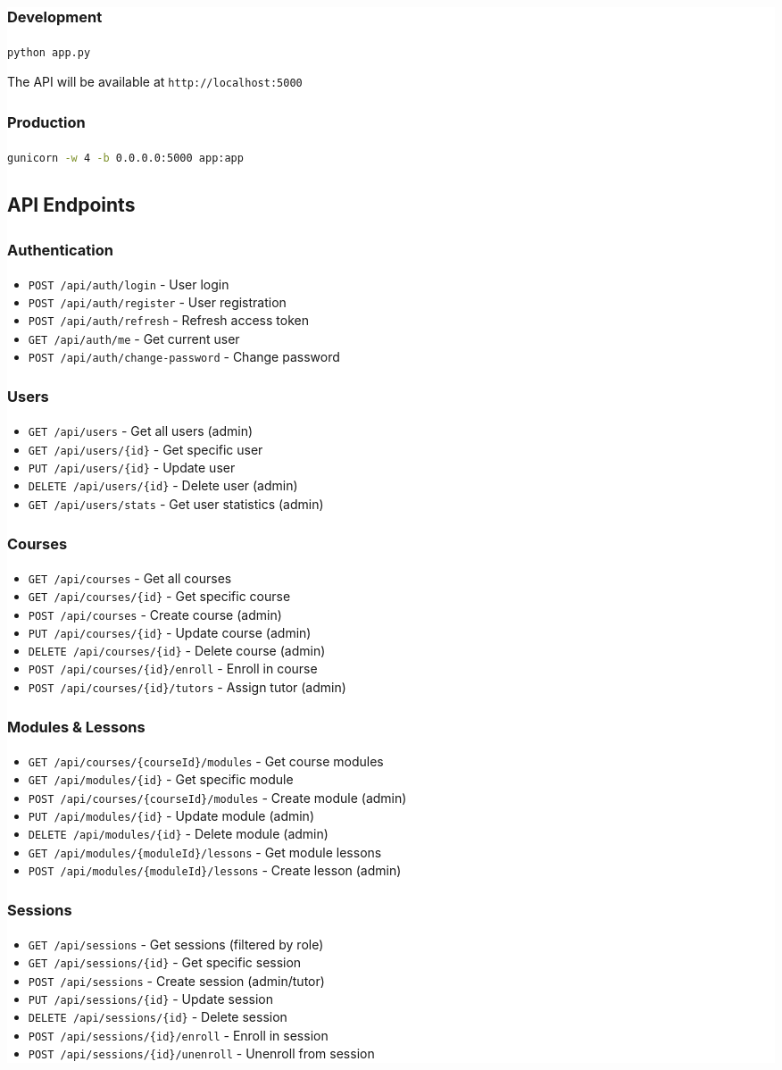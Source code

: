 ### Development
```bash
python app.py
```
The API will be available at `http://localhost:5000`

### Production
```bash
gunicorn -w 4 -b 0.0.0.0:5000 app:app
```

## API Endpoints

### Authentication
- `POST /api/auth/login` - User login
- `POST /api/auth/register` - User registration
- `POST /api/auth/refresh` - Refresh access token
- `GET /api/auth/me` - Get current user
- `POST /api/auth/change-password` - Change password

### Users
- `GET /api/users` - Get all users (admin)
- `GET /api/users/{id}` - Get specific user
- `PUT /api/users/{id}` - Update user
- `DELETE /api/users/{id}` - Delete user (admin)
- `GET /api/users/stats` - Get user statistics (admin)

### Courses
- `GET /api/courses` - Get all courses
- `GET /api/courses/{id}` - Get specific course
- `POST /api/courses` - Create course (admin)
- `PUT /api/courses/{id}` - Update course (admin)
- `DELETE /api/courses/{id}` - Delete course (admin)
- `POST /api/courses/{id}/enroll` - Enroll in course
- `POST /api/courses/{id}/tutors` - Assign tutor (admin)

### Modules & Lessons
- `GET /api/courses/{courseId}/modules` - Get course modules
- `GET /api/modules/{id}` - Get specific module
- `POST /api/courses/{courseId}/modules` - Create module (admin)
- `PUT /api/modules/{id}` - Update module (admin)
- `DELETE /api/modules/{id}` - Delete module (admin)
- `GET /api/modules/{moduleId}/lessons` - Get module lessons
- `POST /api/modules/{moduleId}/lessons` - Create lesson (admin)

### Sessions
- `GET /api/sessions` - Get sessions (filtered by role)
- `GET /api/sessions/{id}` - Get specific session
- `POST /api/sessions` - Create session (admin/tutor)
- `PUT /api/sessions/{id}` - Update session
- `DELETE /api/sessions/{id}` - Delete session
- `POST /api/sessions/{id}/enroll` - Enroll in session
- `POST /api/sessions/{id}/unenroll` - Unenroll from session
